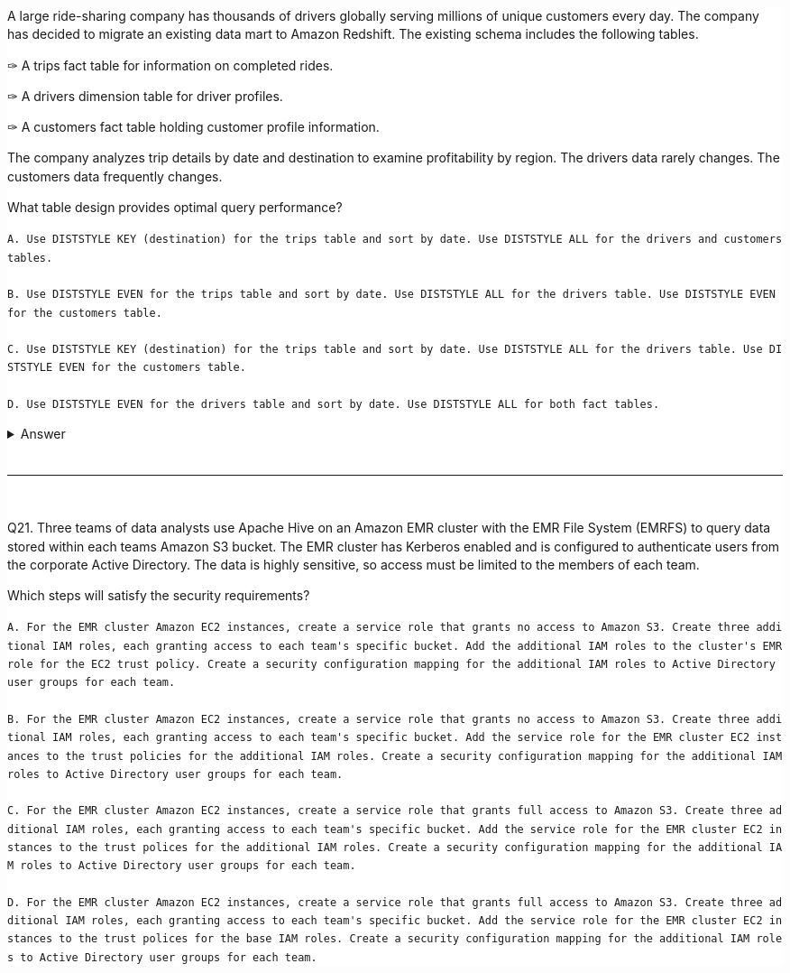 A large ride-sharing company has thousands of drivers globally serving millions of unique customers every day. The company has decided to migrate an existing data mart to Amazon Redshift. The existing schema includes the following tables.

✑ A trips fact table for information on completed rides.

✑ A drivers dimension table for driver profiles.

✑ A customers fact table holding customer profile information.

The company analyzes trip details by date and destination to examine profitability by region. The drivers data rarely changes. The customers data frequently changes.

What table design provides optimal query performance?

    A. Use DISTSTYLE KEY (destination) for the trips table and sort by date. Use DISTSTYLE ALL for the drivers and customers tables.

    B. Use DISTSTYLE EVEN for the trips table and sort by date. Use DISTSTYLE ALL for the drivers table. Use DISTSTYLE EVEN for the customers table.

    C. Use DISTSTYLE KEY (destination) for the trips table and sort by date. Use DISTSTYLE ALL for the drivers table. Use DISTSTYLE EVEN for the customers table. 

    D. Use DISTSTYLE EVEN for the drivers table and sort by date. Use DISTSTYLE ALL for both fact tables.
 
<details><summary>Answer</summary></details><br>

---
<br>

Q21. Three teams of data analysts use Apache Hive on an Amazon EMR cluster with the EMR File System (EMRFS) to query data stored within each teams Amazon S3 bucket. The EMR cluster has Kerberos enabled and is configured to authenticate users from the corporate Active Directory. The data is highly sensitive, so access must be limited to the members of each team.

Which steps will satisfy the security requirements?

    A. For the EMR cluster Amazon EC2 instances, create a service role that grants no access to Amazon S3. Create three additional IAM roles, each granting access to each team's specific bucket. Add the additional IAM roles to the cluster's EMR role for the EC2 trust policy. Create a security configuration mapping for the additional IAM roles to Active Directory user groups for each team.

    B. For the EMR cluster Amazon EC2 instances, create a service role that grants no access to Amazon S3. Create three additional IAM roles, each granting access to each team's specific bucket. Add the service role for the EMR cluster EC2 instances to the trust policies for the additional IAM roles. Create a security configuration mapping for the additional IAM roles to Active Directory user groups for each team. 

    C. For the EMR cluster Amazon EC2 instances, create a service role that grants full access to Amazon S3. Create three additional IAM roles, each granting access to each team's specific bucket. Add the service role for the EMR cluster EC2 instances to the trust polices for the additional IAM roles. Create a security configuration mapping for the additional IAM roles to Active Directory user groups for each team.

    D. For the EMR cluster Amazon EC2 instances, create a service role that grants full access to Amazon S3. Create three additional IAM roles, each granting access to each team's specific bucket. Add the service role for the EMR cluster EC2 instances to the trust polices for the base IAM roles. Create a security configuration mapping for the additional IAM roles to Active Directory user groups for each team.
 